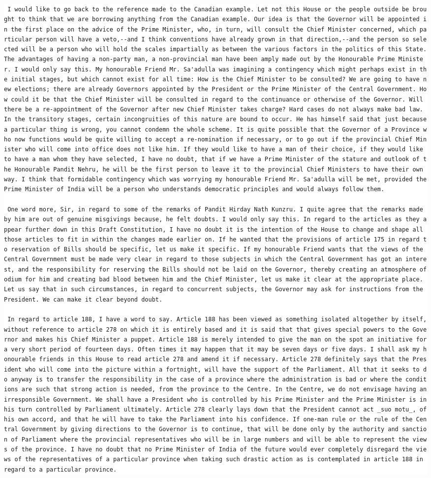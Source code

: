      I would like to go back to the reference made to the Canadian example. Let not this House or the people outside be brought to think that we are borrowing anything from the Canadian example. Our idea is that the Governor will be appointed in the first place on the advice of the Prime Minister, who, in turn, will consult the Chief Minister concerned, which particular person will have a veto,--and I think conventions have already grown in that direction,--and the person so selected will be a person who will hold the scales impartially as between the various factors in the politics of this State. The advantages of having a non-party man, a non-provincial man have been amply made out by the Honourable Prime Minister. I would only say this. My honourable Friend Mr. Sa'adulla was imagining a contingency which might perhaps exist in the initial stages, but which cannot exist for all time: How is the Chief Minister to be consulted? We are going to have new elections; there are already Governors appointed by the President or the Prime Minister of the Central Government. How could it be that the Chief Minister will be consulted in regard to the continuance or otherwise of the Governor. Will there be a re-appointment of the Governor after new Chief Minister takes charge? Hard cases do not always make bad law. In the transitory stages, certain incongruities of this nature are bound to occur. He has himself said that just because a particular thing is wrong, you cannot condemn the whole scheme. It is quite possible that the Governor of a Province who now functions would be quite willing to accept a re-nomination if necessary, or to go out if the provincial Chief Minister who will come into office does not like him. If they would like to have a man of their choice, if they would like to have a man whom they have selected, I have no doubt, that if we have a Prime Minister of the stature and outlook of the Honourable Pandit Nehru, he will be the first person to leave it to the provincial Chief Ministers to have their own way. I think that formidable contingency which was worrying my honourable Friend Mr. Sa'adulla will be met, provided the Prime Minister of India will be a person who understands democratic principles and would always follow them.

     One word more, Sir, in regard to some of the remarks of Pandit Hirday Nath Kunzru. I quite agree that the remarks made by him are out of genuine misgivings because, he felt doubts. I would only say this. In regard to the articles as they appear further down in this Draft Constitution, I have no doubt it is the intention of the House to change and shape all those articles to fit in within the changes made earlier on. If he wanted that the provisions of article 175 in regard to reservation of Bills should be specific, let us make it specific. If my honourable Friend wants that the views of the Central Government must be made very clear in regard to those subjects in which the Central Government has got an interest, and the responsibility for reserving the Bills should not be laid on the Governor, thereby creating an atmosphere of odium for him and creating bad blood between him and the Chief Minister, let us make it clear at the appropriate place. Let us say that in such circumstances, in regard to concurrent subjects, the Governor may ask for instructions from the President. We can make it clear beyond doubt.

     In regard to article 188, I have a word to say. Article 188 has been viewed as something isolated altogether by itself, without reference to article 278 on which it is entirely based and it is said that that gives special powers to the Governor and makes his Chief Minister a puppet. Article 188 is merely intended to give the man on the spot an initiative for a very short period of fourteen days. Often times it may happen that it may be seven days or five days. I shall ask my honourable friends in this House to read article 278 and amend it if necessary. Article 278 definitely says that the President who will come into the picture within a fortnight, will have the support of the Parliament. All that it seeks to do anyway is to transfer the responsibility in the case of a province where the administration is bad or where the conditions are such that strong action is needed, from the province to the Centre. In the Centre, we do not envisage having an irresponsible Government. We shall have a President who is controlled by his Prime Minister and the Prime Minister is in his turn controlled by Parliament ultimately. Article 278 clearly lays down that the President cannot act _suo motu_, of his own accord, and that he will have to take the Parliament into his confidence. If one-man rule or the rule of the Central Government by giving directions to the Governor is to continue, that will be done only by the authority and sanction of Parliament where the provincial representatives who will be in large numbers and will be able to represent the views of the province. I have no doubt that no Prime Minister of India of the future would ever completely disregard the views of the representatives of a particular province when taking such drastic action as is contemplated in article 188 in regard to a particular province.
